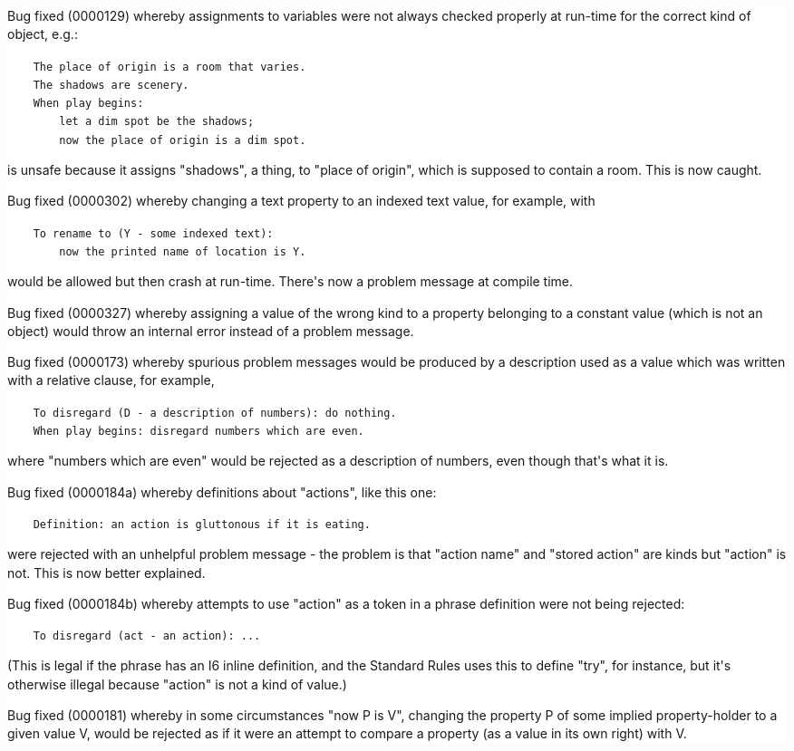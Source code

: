 Bug fixed (0000129) whereby assignments to variables were not always checked
properly at run-time for the correct kind of object, e.g.:
```
	The place of origin is a room that varies.
	The shadows are scenery.
	When play begins:
		let a dim spot be the shadows;
		now the place of origin is a dim spot.
```
is unsafe because it assigns "shadows", a thing, to "place of origin", which
is supposed to contain a room. This is now caught.

Bug fixed (0000302) whereby changing a text property to an indexed text value,
for example, with
```
	To rename to (Y - some indexed text):
		now the printed name of location is Y.
```
would be allowed but then crash at run-time. There's now a problem message at
compile time.

Bug fixed (0000327) whereby assigning a value of the wrong kind to a property
belonging to a constant value (which is not an object) would throw an internal
error instead of a problem message.

Bug fixed (0000173) whereby spurious problem messages would be produced by
a description used as a value which was written with a relative clause, for
example,
```
	To disregard (D - a description of numbers): do nothing.
	When play begins: disregard numbers which are even.
```
where "numbers which are even" would be rejected as a description of numbers,
even though that's what it is.

Bug fixed (0000184a) whereby definitions about "actions", like this one:
```
	Definition: an action is gluttonous if it is eating.
```
were rejected with an unhelpful problem message - the problem is that "action
name" and "stored action" are kinds but "action" is not. This is now better
explained.

Bug fixed (0000184b) whereby attempts to use "action" as a token in a phrase
definition were not being rejected:
```
	To disregard (act - an action): ...
```
(This is legal if the phrase has an I6 inline definition, and the Standard
Rules uses this to define "try", for instance, but it's otherwise illegal
because "action" is not a kind of value.)

Bug fixed (0000181) whereby in some circumstances "now P is V", changing the
property P of some implied property-holder to a given value V, would be
rejected as if it were an attempt to compare a property (as a value in its
own right) with V.
